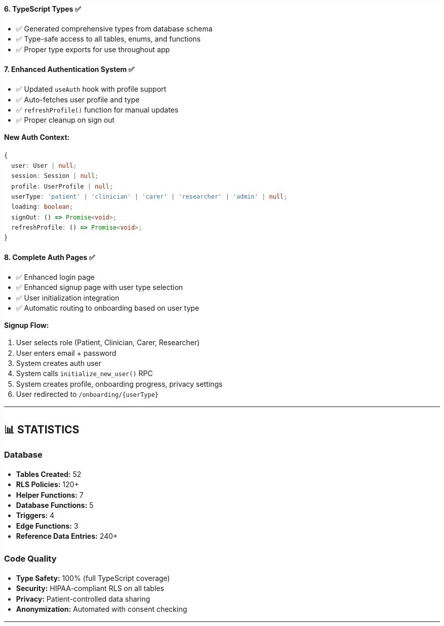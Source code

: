 #### 6. TypeScript Types ✅
- ✅ Generated comprehensive types from database schema
- ✅ Type-safe access to all tables, enums, and functions
- ✅ Proper type exports for use throughout app

#### 7. Enhanced Authentication System ✅
- ✅ Updated `useAuth` hook with profile support
- ✅ Auto-fetches user profile and type
- ✅ `refreshProfile()` function for manual updates
- ✅ Proper cleanup on sign out

**New Auth Context:**
```typescript
{
  user: User | null;
  session: Session | null;
  profile: UserProfile | null;
  userType: 'patient' | 'clinician' | 'carer' | 'researcher' | 'admin' | null;
  loading: boolean;
  signOut: () => Promise<void>;
  refreshProfile: () => Promise<void>;
}
```

#### 8. Complete Auth Pages ✅
- ✅ Enhanced login page
- ✅ Enhanced signup page with user type selection
- ✅ User initialization integration
- ✅ Automatic routing to onboarding based on user type

**Signup Flow:**
1. User selects role (Patient, Clinician, Carer, Researcher)
2. User enters email + password
3. System creates auth user
4. System calls `initialize_new_user()` RPC
5. System creates profile, onboarding progress, privacy settings
6. User redirected to `/onboarding/{userType}`

---

## 📊 STATISTICS

### Database
- **Tables Created:** 52
- **RLS Policies:** 120+
- **Helper Functions:** 7
- **Database Functions:** 5
- **Triggers:** 4
- **Edge Functions:** 3
- **Reference Data Entries:** 240+

### Code Quality
- **Type Safety:** 100% (full TypeScript coverage)
- **Security:** HIPAA-compliant RLS on all tables
- **Privacy:** Patient-controlled data sharing
- **Anonymization:** Automated with consent checking

---